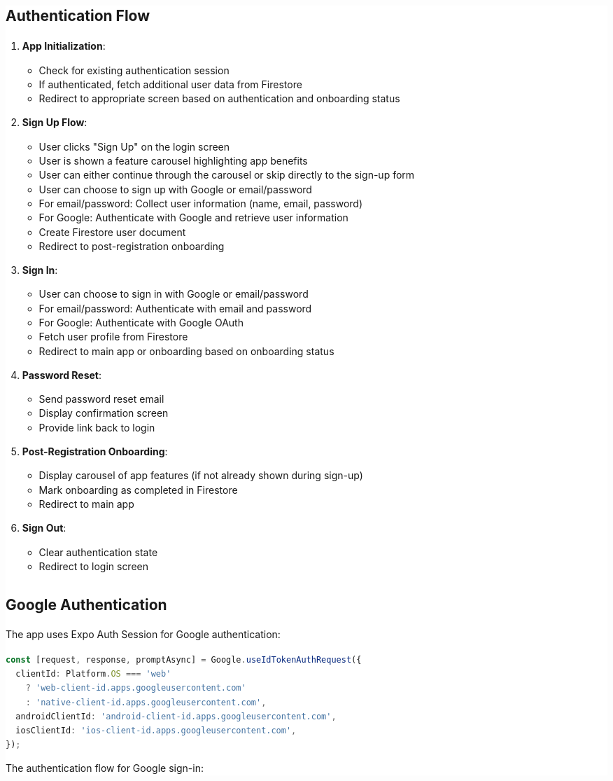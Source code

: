 ## Authentication Flow

1. **App Initialization**:
   - Check for existing authentication session
   - If authenticated, fetch additional user data from Firestore
   - Redirect to appropriate screen based on authentication and onboarding status

2. **Sign Up Flow**:
   - User clicks "Sign Up" on the login screen
   - User is shown a feature carousel highlighting app benefits
   - User can either continue through the carousel or skip directly to the sign-up form
   - User can choose to sign up with Google or email/password
   - For email/password: Collect user information (name, email, password)
   - For Google: Authenticate with Google and retrieve user information
   - Create Firestore user document
   - Redirect to post-registration onboarding

3. **Sign In**:
   - User can choose to sign in with Google or email/password
   - For email/password: Authenticate with email and password
   - For Google: Authenticate with Google OAuth
   - Fetch user profile from Firestore
   - Redirect to main app or onboarding based on onboarding status

4. **Password Reset**:
   - Send password reset email
   - Display confirmation screen
   - Provide link back to login

5. **Post-Registration Onboarding**:
   - Display carousel of app features (if not already shown during sign-up)
   - Mark onboarding as completed in Firestore
   - Redirect to main app

6. **Sign Out**:
   - Clear authentication state
   - Redirect to login screen

## Google Authentication

The app uses Expo Auth Session for Google authentication:

```typescript
const [request, response, promptAsync] = Google.useIdTokenAuthRequest({
  clientId: Platform.OS === 'web' 
    ? 'web-client-id.apps.googleusercontent.com'
    : 'native-client-id.apps.googleusercontent.com',
  androidClientId: 'android-client-id.apps.googleusercontent.com',
  iosClientId: 'ios-client-id.apps.googleusercontent.com',
});
```

The authentication flow for Google sign-in:
